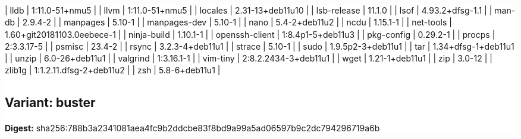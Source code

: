 | lldb | 1:11.0-51+nmu5 |
| llvm | 1:11.0-51+nmu5 |
| locales | 2.31-13+deb11u10 |
| lsb-release | 11.1.0 |
| lsof | 4.93.2+dfsg-1.1 |
| man-db | 2.9.4-2 |
| manpages | 5.10-1 |
| manpages-dev | 5.10-1 |
| nano | 5.4-2+deb11u2 |
| ncdu | 1.15.1-1 |
| net-tools | 1.60+git20181103.0eebece-1 |
| ninja-build | 1.10.1-1 |
| openssh-client | 1:8.4p1-5+deb11u3 |
| pkg-config | 0.29.2-1 |
| procps | 2:3.3.17-5 |
| psmisc | 23.4-2 |
| rsync | 3.2.3-4+deb11u1 |
| strace | 5.10-1 |
| sudo | 1.9.5p2-3+deb11u1 |
| tar | 1.34+dfsg-1+deb11u1 |
| unzip | 6.0-26+deb11u1 |
| valgrind | 1:3.16.1-1 |
| vim-tiny | 2:8.2.2434-3+deb11u1 |
| wget | 1.21-1+deb11u1 |
| zip | 3.0-12 |
| zlib1g | 1:1.2.11.dfsg-2+deb11u2 |
| zsh | 5.8-6+deb11u1 |

## Variant: buster

**Digest:** sha256:788b3a2341081aea4fc9b2ddcbe83f8bd9a99a5ad06597b9c2dc794296719a6b
